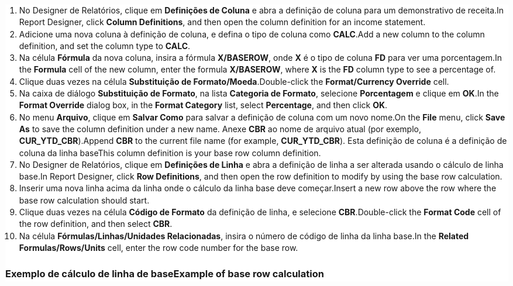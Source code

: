 1.  <span data-ttu-id="fd345-298">No Designer de Relatórios, clique em **Definições de Coluna** e abra a definição de coluna para um demonstrativo de receita.</span><span class="sxs-lookup"><span data-stu-id="fd345-298">In Report Designer, click **Column Definitions**, and then open the column definition for an income statement.</span></span>
2.  <span data-ttu-id="fd345-299">Adicione uma nova coluna à definição de coluna, e defina o tipo de coluna como **CALC**.</span><span class="sxs-lookup"><span data-stu-id="fd345-299">Add a new column to the column definition, and set the column type to **CALC**.</span></span>
3.  <span data-ttu-id="fd345-300">Na célula **Fórmula** da nova coluna, insira a fórmula **X/BASEROW**, onde **X** é o tipo de coluna **FD** para ver uma porcentagem.</span><span class="sxs-lookup"><span data-stu-id="fd345-300">In the **Formula** cell of the new column, enter the formula **X/BASEROW**, where **X** is the **FD** column type to see a percentage of.</span></span>
4.  <span data-ttu-id="fd345-301">Clique duas vezes na célula **Substituição de Formato/Moeda**.</span><span class="sxs-lookup"><span data-stu-id="fd345-301">Double-click the **Format/Currency Override** cell.</span></span>
5.  <span data-ttu-id="fd345-302">Na caixa de diálogo **Substituição de Formato**, na lista **Categoria de Formato**, selecione **Porcentagem** e clique em **OK**.</span><span class="sxs-lookup"><span data-stu-id="fd345-302">In the **Format Override** dialog box, in the **Format Category** list, select **Percentage**, and then click **OK**.</span></span>
6.  <span data-ttu-id="fd345-303">No menu **Arquivo**, clique em **Salvar Como** para salvar a definição de coluna com um novo nome.</span><span class="sxs-lookup"><span data-stu-id="fd345-303">On the **File** menu, click **Save As** to save the column definition under a new name.</span></span> <span data-ttu-id="fd345-304">Anexe **CBR** ao nome de arquivo atual (por exemplo, **CUR\_YTD\_CBR**).</span><span class="sxs-lookup"><span data-stu-id="fd345-304">Append **CBR** to the current file name (for example, **CUR\_YTD\_CBR**).</span></span> <span data-ttu-id="fd345-305">Esta definição de coluna é a definição de coluna da linha base</span><span class="sxs-lookup"><span data-stu-id="fd345-305">This column definition is your base row column definition.</span></span>
7.  <span data-ttu-id="fd345-306">No Designer de Relatórios, clique em **Definições de Linha** e abra a definição de linha a ser alterada usando o cálculo de linha base.</span><span class="sxs-lookup"><span data-stu-id="fd345-306">In Report Designer, click **Row Definitions**, and then open the row definition to modify by using the base row calculation.</span></span>
8.  <span data-ttu-id="fd345-307">Inserir uma nova linha acima da linha onde o cálculo da linha base deve começar.</span><span class="sxs-lookup"><span data-stu-id="fd345-307">Insert a new row above the row where the base row calculation should start.</span></span>
9.  <span data-ttu-id="fd345-308">Clique duas vezes na célula **Código de Formato** da definição de linha, e selecione **CBR**.</span><span class="sxs-lookup"><span data-stu-id="fd345-308">Double-click the **Format Code** cell of the row definition, and then select **CBR**.</span></span>
10. <span data-ttu-id="fd345-309">Na célula **Fórmulas/Linhas/Unidades Relacionadas**, insira o número de código de linha da linha base.</span><span class="sxs-lookup"><span data-stu-id="fd345-309">In the **Related Formulas/Rows/Units** cell, enter the row code number for the base row.</span></span>

### <a name="example-of-base-row-calculation"></a><span data-ttu-id="fd345-310">Exemplo de cálculo de linha de base</span><span class="sxs-lookup"><span data-stu-id="fd345-310">Example of base row calculation</span></span>
